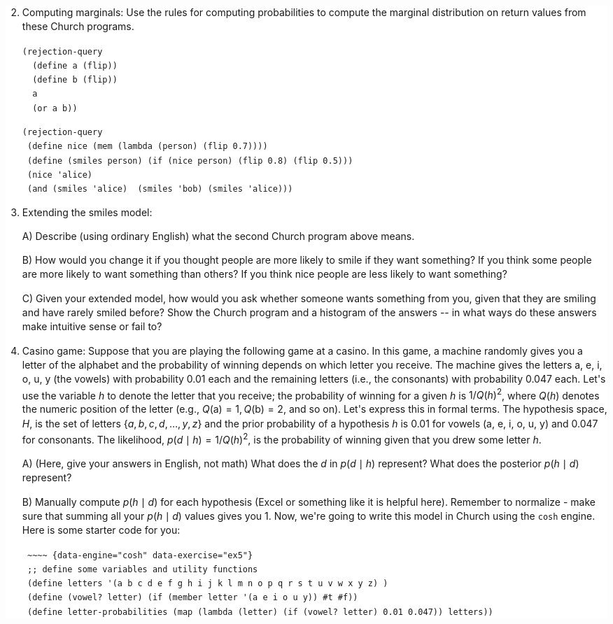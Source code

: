 2) Computing marginals: Use the rules for computing probabilities to compute the marginal distribution on return values from these Church programs.

	~~~~ {data-exercise="ex2-1"}
	(rejection-query
	  (define a (flip))
	  (define b (flip))
	  a
	  (or a b))
	~~~~

	~~~~ {data-exercise="ex2-2"}
	(rejection-query
	 (define nice (mem (lambda (person) (flip 0.7))))
	 (define (smiles person) (if (nice person) (flip 0.8) (flip 0.5)))
	 (nice 'alice)
	 (and (smiles 'alice)  (smiles 'bob) (smiles 'alice)))
	~~~~

3) Extending the smiles model:

	A) Describe (using ordinary English) what the second Church program above means.

	B) How would you change it if you thought people are more likely to smile if they want something? If you think some people are more likely to want something than others? If you think nice people are less likely to want something?

	C) Given your extended model, how would you ask whether someone wants something from you, given that they are smiling and have rarely smiled before? Show the Church program and a histogram of the answers -- in what ways do these answers make intuitive sense or fail to?

4) Casino game: Suppose that you are playing the following game at a casino. In this game, a machine randomly gives you a letter of the alphabet and the probability of winning depends on which letter you receive. The machine gives the letters a, e, i, o, u, y (the vowels) with probability 0.01 each and the remaining letters (i.e., the consonants) with probability 0.047 each. Let's use the variable $h$ to denote the letter that you receive; the probability of winning for a given $h$ is $1/Q(h)^2$, where $Q(h)$ denotes the numeric position of the letter (e.g., $Q(\textrm{a}) = 1, Q(\textrm{b}) = 2$, and so on).
Let's express this in formal terms. The hypothesis space, $H$, is the set of letters $\{a, b, c, d, \dots, y, z\}$ and the prior probability of a hypothesis $h$ is   0.01 for vowels (a, e, i, o, u, y) and 0.047 for consonants. The likelihood, $p(d \mid h) = 1/Q(h)^2$, is the probability of winning given that you drew some letter $h$.

	A) (Here, give your answers in English, not math) What does the $d$ in $p(d \mid h)$ represent? What does the posterior $p(h \mid d)$ represent?

	B) Manually compute $p(h \mid d)$ for each hypothesis (Excel or something like it is helpful here). Remember to normalize - make sure that summing all your $p(h \mid d)$ values gives you 1.
Now, we're going to write this model in Church using the `cosh` engine. Here is some starter code for you:

		~~~~ {data-engine="cosh" data-exercise="ex5"}
		;; define some variables and utility functions
		(define letters '(a b c d e f g h i j k l m n o p q r s t u v w x y z) )
		(define (vowel? letter) (if (member letter '(a e i o u y)) #t #f))
		(define letter-probabilities (map (lambda (letter) (if (vowel? letter) 0.01 0.047)) letters))
		
